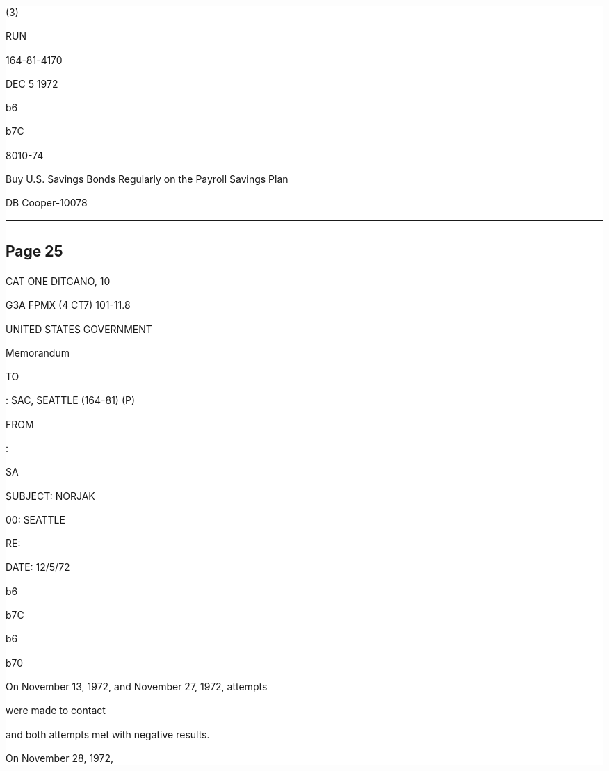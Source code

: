 (3)

RUN

164-81-4170

DEC 5 1972

b6

b7C

8010-74

Buy U.S. Savings Bonds Regularly on the Payroll Savings Plan

DB Cooper-10078

---

## Page 25

CAT ONE DITCANO, 10

G3A FPMX (4 CT7) 101-11.8

UNITED STATES GOVERNMENT

Memorandum

TO

: SAC, SEATTLE (164-81) (P)

FROM

:

SA

SUBJECT: NORJAK

00: SEATTLE

RE:

DATE: 12/5/72

b6

b7C

b6

b70

On November 13, 1972, and November 27, 1972, attempts

were made to contact

and both attempts met with negative results.

On November 28, 1972,
